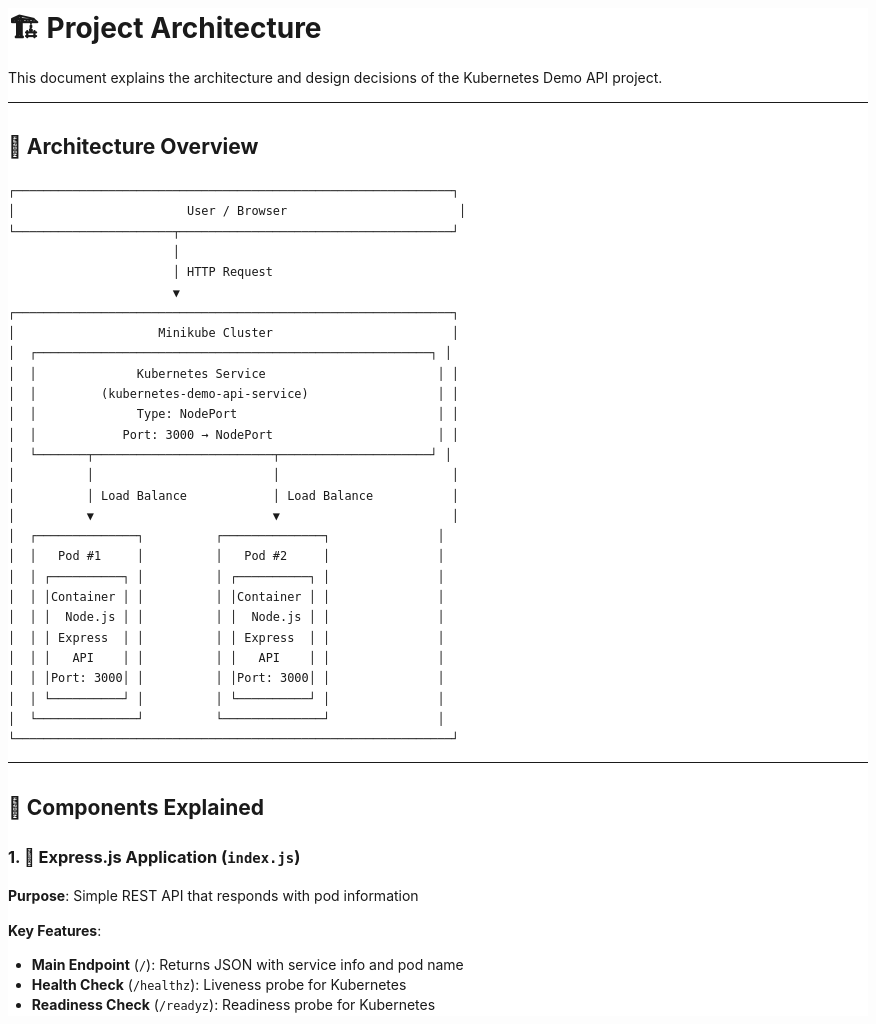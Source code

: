 # 🏗️ Project Architecture

This document explains the architecture and design decisions of the Kubernetes Demo API project.

---

## 📐 Architecture Overview

```
┌─────────────────────────────────────────────────────────────┐
│                        User / Browser                        │
└──────────────────────┬──────────────────────────────────────┘
                       │
                       │ HTTP Request
                       ▼
┌─────────────────────────────────────────────────────────────┐
│                    Minikube Cluster                         │
│  ┌───────────────────────────────────────────────────────┐ │
│  │              Kubernetes Service                        │ │
│  │         (kubernetes-demo-api-service)                  │ │
│  │              Type: NodePort                            │ │
│  │            Port: 3000 → NodePort                       │ │
│  └───────┬─────────────────────────┬─────────────────────┘ │
│          │                         │                        │
│          │ Load Balance            │ Load Balance           │
│          ▼                         ▼                        │
│  ┌──────────────┐          ┌──────────────┐               │
│  │   Pod #1     │          │   Pod #2     │               │
│  │ ┌──────────┐ │          │ ┌──────────┐ │               │
│  │ │Container │ │          │ │Container │ │               │
│  │ │  Node.js │ │          │ │  Node.js │ │               │
│  │ │ Express  │ │          │ │ Express  │ │               │
│  │ │   API    │ │          │ │   API    │ │               │
│  │ │Port: 3000│ │          │ │Port: 3000│ │               │
│  │ └──────────┘ │          │ └──────────┘ │               │
│  └──────────────┘          └──────────────┘               │
└─────────────────────────────────────────────────────────────┘
```

---

## 🧩 Components Explained

### 1. 🎯 Express.js Application (`index.js`)

**Purpose**: Simple REST API that responds with pod information

**Key Features**:
- **Main Endpoint** (`/`): Returns JSON with service info and pod name
- **Health Check** (`/healthz`): Liveness probe for Kubernetes
- **Readiness Check** (`/readyz`): Readiness probe for Kubernetes
